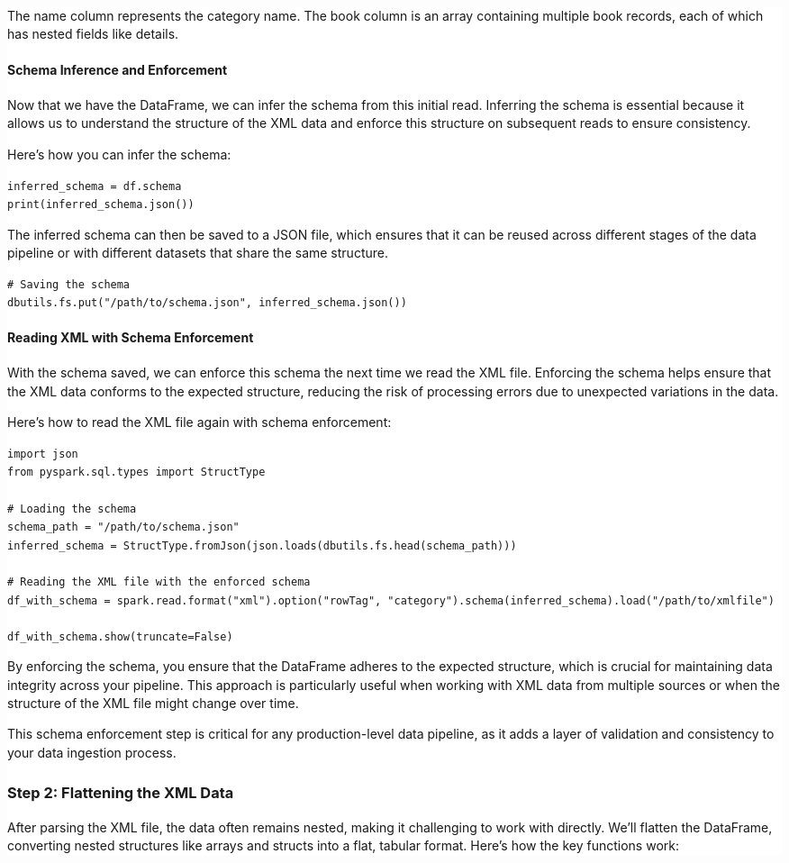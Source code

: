 The name column represents the category name.
The book column is an array containing multiple book records, each of which has nested fields like details.

#### Schema Inference and Enforcement

Now that we have the DataFrame, we can infer the schema from this initial read. Inferring the schema is essential because it allows us to understand the structure of the XML data and enforce this structure on subsequent reads to ensure consistency.

Here’s how you can infer the schema:

```
inferred_schema = df.schema
print(inferred_schema.json())
```

The inferred schema can then be saved to a JSON file, which ensures that it can be reused across different stages of the data pipeline or with different datasets that share the same structure.

```
# Saving the schema
dbutils.fs.put("/path/to/schema.json", inferred_schema.json())

```

#### Reading XML with Schema Enforcement
With the schema saved, we can enforce this schema the next time we read the XML file. Enforcing the schema helps ensure that the XML data conforms to the expected structure, reducing the risk of processing errors due to unexpected variations in the data.

Here’s how to read the XML file again with schema enforcement:

```
import json
from pyspark.sql.types import StructType

# Loading the schema
schema_path = "/path/to/schema.json"
inferred_schema = StructType.fromJson(json.loads(dbutils.fs.head(schema_path)))

# Reading the XML file with the enforced schema
df_with_schema = spark.read.format("xml").option("rowTag", "category").schema(inferred_schema).load("/path/to/xmlfile")

df_with_schema.show(truncate=False)
```

By enforcing the schema, you ensure that the DataFrame adheres to the expected structure, which is crucial for maintaining data integrity across your pipeline. This approach is particularly useful when working with XML data from multiple sources or when the structure of the XML file might change over time.

This schema enforcement step is critical for any production-level data pipeline, as it adds a layer of validation and consistency to your data ingestion process.

### Step 2: Flattening the XML Data
After parsing the XML file, the data often remains nested, making it challenging to work with directly. We’ll flatten the DataFrame, converting nested structures like arrays and structs into a flat, tabular format. Here’s how the key functions work:
